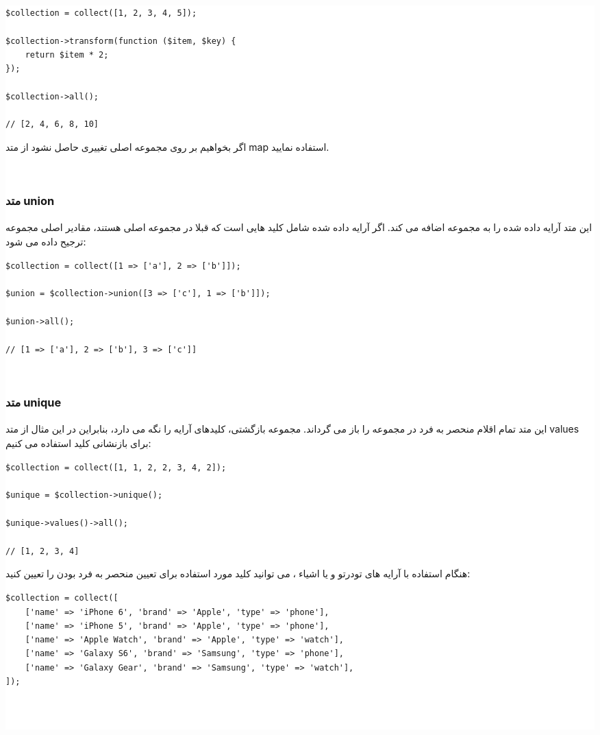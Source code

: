 <pre><code class="language-php  line-numbers">$collection = collect([1, 2, 3, 4, 5]);

$collection->transform(function ($item, $key) {
    return $item * 2;
});

$collection->all();

// [2, 4, 6, 8, 10]
</code></pre>

<p>
اگر بخواهیم بر روی مجموعه اصلی تغییری حاصل نشود از متد map  استفاده نمایید.
</p>

<p><a name="method-union"></a></p>
<br>
<h3>متد union</h3>
<p>
این متد آرایه داده شده را به مجموعه اضافه می کند. اگر آرایه داده شده شامل کلید هایی است که قبلا در مجموعه اصلی هستند، مقادیر اصلی مجموعه ترجیح داده می شود:
</p>

<pre><code class="language-php  line-numbers">$collection = collect([1 => ['a'], 2 => ['b']]);

$union = $collection->union([3 => ['c'], 1 => ['b']]);

$union->all();

// [1 => ['a'], 2 => ['b'], 3 => ['c']]
</code></pre>


<p><a name="method-unique"></a></p>
<br>
<h3>متد unique</h3>
<p>
این متد تمام اقلام منحصر به فرد در مجموعه را باز می گرداند. مجموعه بازگشتی،  کلیدهای آرایه را نگه می دارد، بنابراین در این مثال از متد values برای بازنشانی کلید استفاده می کنیم:
</p>

<pre><code class="language-php  line-numbers">$collection = collect([1, 1, 2, 2, 3, 4, 2]);

$unique = $collection->unique();

$unique->values()->all();

// [1, 2, 3, 4]
</code></pre>

<p>
هنگام استفاده با آرایه های تودرتو و یا اشیاء ، می توانید کلید مورد استفاده برای تعیین منحصر به فرد بودن را تعیین کنید:
</p>

<pre><code class="language-php  line-numbers">$collection = collect([
    ['name' => 'iPhone 6', 'brand' => 'Apple', 'type' => 'phone'],
    ['name' => 'iPhone 5', 'brand' => 'Apple', 'type' => 'phone'],
    ['name' => 'Apple Watch', 'brand' => 'Apple', 'type' => 'watch'],
    ['name' => 'Galaxy S6', 'brand' => 'Samsung', 'type' => 'phone'],
    ['name' => 'Galaxy Gear', 'brand' => 'Samsung', 'type' => 'watch'],
]);
